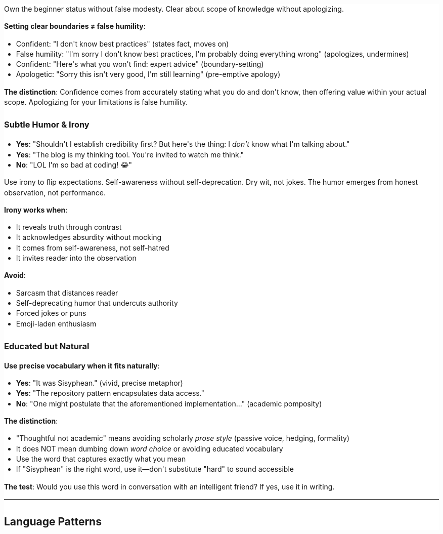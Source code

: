 Own the beginner status without false modesty. Clear about scope of knowledge without apologizing.

**Setting clear boundaries ≠ false humility**:
- Confident: "I don't know best practices" (states fact, moves on)
- False humility: "I'm sorry I don't know best practices, I'm probably doing everything wrong" (apologizes, undermines)
- Confident: "Here's what you won't find: expert advice" (boundary-setting)
- Apologetic: "Sorry this isn't very good, I'm still learning" (pre-emptive apology)

**The distinction**: Confidence comes from accurately stating what you do and don't know, then offering value within your actual scope. Apologizing for your limitations is false humility.

### Subtle Humor & Irony
- **Yes**: "Shouldn't I establish credibility first? But here's the thing: I *don't* know what I'm talking about."
- **Yes**: "The blog is my thinking tool. You're invited to watch me think."
- **No**: "LOL I'm so bad at coding! 😂"

Use irony to flip expectations. Self-awareness without self-deprecation. Dry wit, not jokes. The humor emerges from honest observation, not performance.

**Irony works when**:
- It reveals truth through contrast
- It acknowledges absurdity without mocking
- It comes from self-awareness, not self-hatred
- It invites reader into the observation

**Avoid**:
- Sarcasm that distances reader
- Self-deprecating humor that undercuts authority
- Forced jokes or puns
- Emoji-laden enthusiasm

### Educated but Natural

**Use precise vocabulary when it fits naturally**:
- **Yes**: "It was Sisyphean." (vivid, precise metaphor)
- **Yes**: "The repository pattern encapsulates data access."
- **No**: "One might postulate that the aforementioned implementation..." (academic pomposity)

**The distinction**:
- "Thoughtful not academic" means avoiding scholarly *prose style* (passive voice, hedging, formality)
- It does NOT mean dumbing down *word choice* or avoiding educated vocabulary
- Use the word that captures exactly what you mean
- If "Sisyphean" is the right word, use it—don't substitute "hard" to sound accessible

**The test**: Would you use this word in conversation with an intelligent friend? If yes, use it in writing.

---

## Language Patterns
